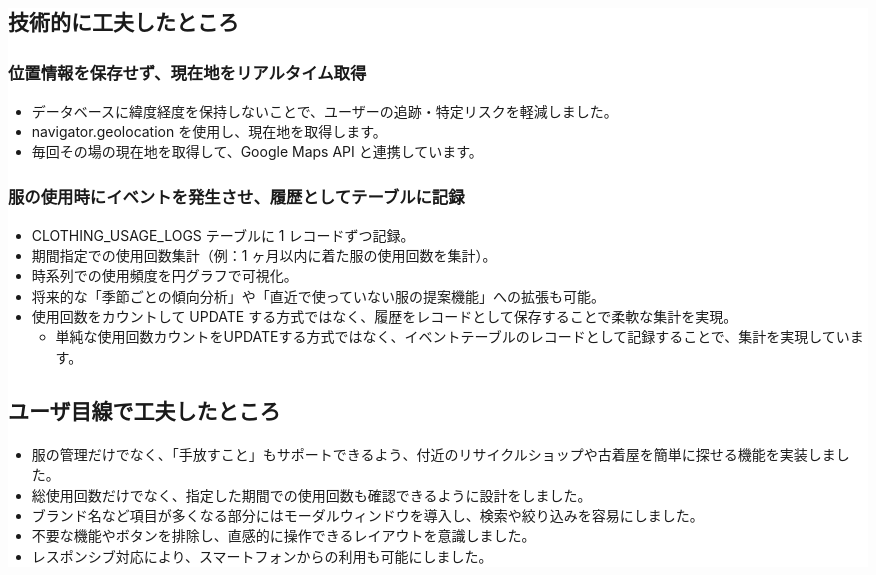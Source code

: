 ## 技術的に工夫したところ
### 位置情報を保存せず、現在地をリアルタイム取得
- データベースに緯度経度を保持しないことで、ユーザーの追跡・特定リスクを軽減しました。
- navigator.geolocation を使用し、現在地を取得します。
- 毎回その場の現在地を取得して、Google Maps API と連携しています。

### 服の使用時にイベントを発生させ、履歴としてテーブルに記録
- CLOTHING_USAGE_LOGS テーブルに 1 レコードずつ記録。
- 期間指定での使用回数集計（例：1 ヶ月以内に着た服の使用回数を集計）。
- 時系列での使用頻度を円グラフで可視化。
- 将来的な「季節ごとの傾向分析」や「直近で使っていない服の提案機能」への拡張も可能。
- 使用回数をカウントして UPDATE する方式ではなく、履歴をレコードとして保存することで柔軟な集計を実現。
  - 単純な使用回数カウントをUPDATEする方式ではなく、イベントテーブルのレコードとして記録することで、集計を実現しています。

## ユーザ目線で工夫したところ
- 服の管理だけでなく、「手放すこと」もサポートできるよう、付近のリサイクルショップや古着屋を簡単に探せる機能を実装しました。
- 総使用回数だけでなく、指定した期間での使用回数も確認できるように設計をしました。
- ブランド名など項目が多くなる部分にはモーダルウィンドウを導入し、検索や絞り込みを容易にしました。
- 不要な機能やボタンを排除し、直感的に操作できるレイアウトを意識しました。
- レスポンシブ対応により、スマートフォンからの利用も可能にしました。

